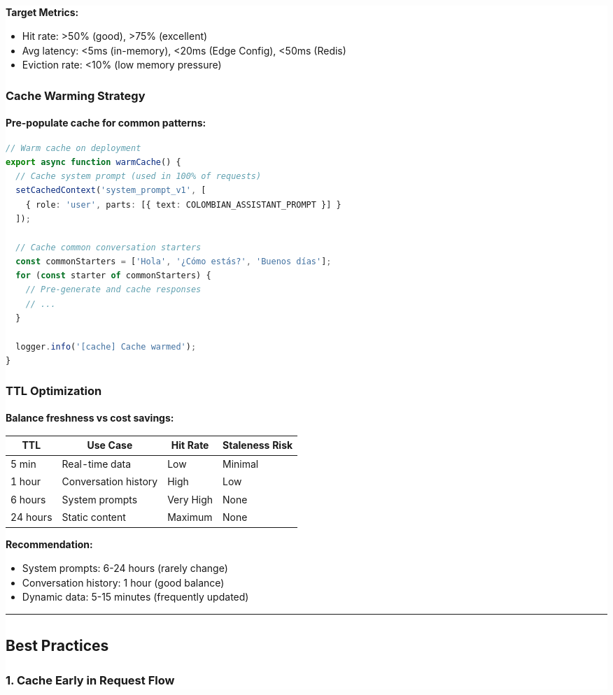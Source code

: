 **Target Metrics:**
- Hit rate: >50% (good), >75% (excellent)
- Avg latency: <5ms (in-memory), <20ms (Edge Config), <50ms (Redis)
- Eviction rate: <10% (low memory pressure)

### Cache Warming Strategy

**Pre-populate cache for common patterns:**

```typescript
// Warm cache on deployment
export async function warmCache() {
  // Cache system prompt (used in 100% of requests)
  setCachedContext('system_prompt_v1', [
    { role: 'user', parts: [{ text: COLOMBIAN_ASSISTANT_PROMPT }] }
  ]);

  // Cache common conversation starters
  const commonStarters = ['Hola', '¿Cómo estás?', 'Buenos días'];
  for (const starter of commonStarters) {
    // Pre-generate and cache responses
    // ...
  }

  logger.info('[cache] Cache warmed');
}
```

### TTL Optimization

**Balance freshness vs cost savings:**

| TTL | Use Case | Hit Rate | Staleness Risk |
|-----|----------|----------|----------------|
| 5 min | Real-time data | Low | Minimal |
| 1 hour | Conversation history | High | Low |
| 6 hours | System prompts | Very High | None |
| 24 hours | Static content | Maximum | None |

**Recommendation:**
- System prompts: 6-24 hours (rarely change)
- Conversation history: 1 hour (good balance)
- Dynamic data: 5-15 minutes (frequently updated)

---

## Best Practices

### 1. Cache Early in Request Flow
